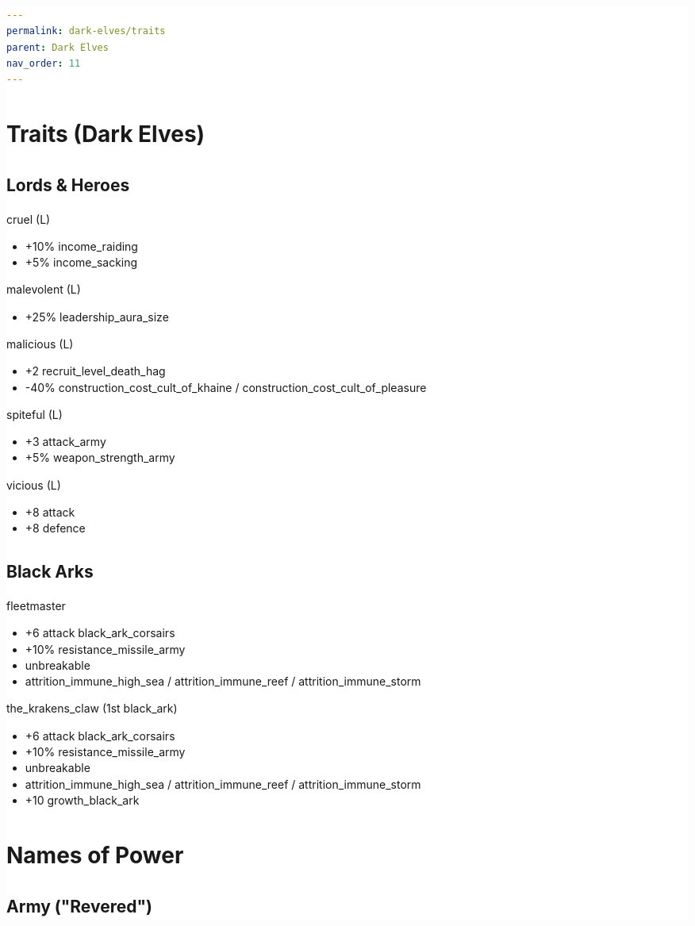 ```yaml
---
permalink: dark-elves/traits
parent: Dark Elves
nav_order: 11
---
```


# Traits (Dark Elves)

## Lords & Heroes

cruel (L)
- +10% income_raiding
- +5% income_sacking

malevolent (L)
- +25% leadership_aura_size

malicious (L)
- +2 recruit_level_death_hag
- -40% construction_cost_cult_of_khaine / construction_cost_cult_of_pleasure

spiteful (L)
- +3 attack_army
- +5% weapon_strength_army

vicious (L)
- +8 attack
- +8 defence

## Black Arks

fleetmaster
- +6 attack black_ark_corsairs
- +10% resistance_missile_army
- unbreakable
- attrition_immune_high_sea / attrition_immune_reef / attrition_immune_storm

the_krakens_claw (1st black_ark)
- +6 attack black_ark_corsairs
- +10% resistance_missile_army
- unbreakable
- attrition_immune_high_sea / attrition_immune_reef / attrition_immune_storm
- +10 growth_black_ark

# Names of Power

## Army ("Revered")
